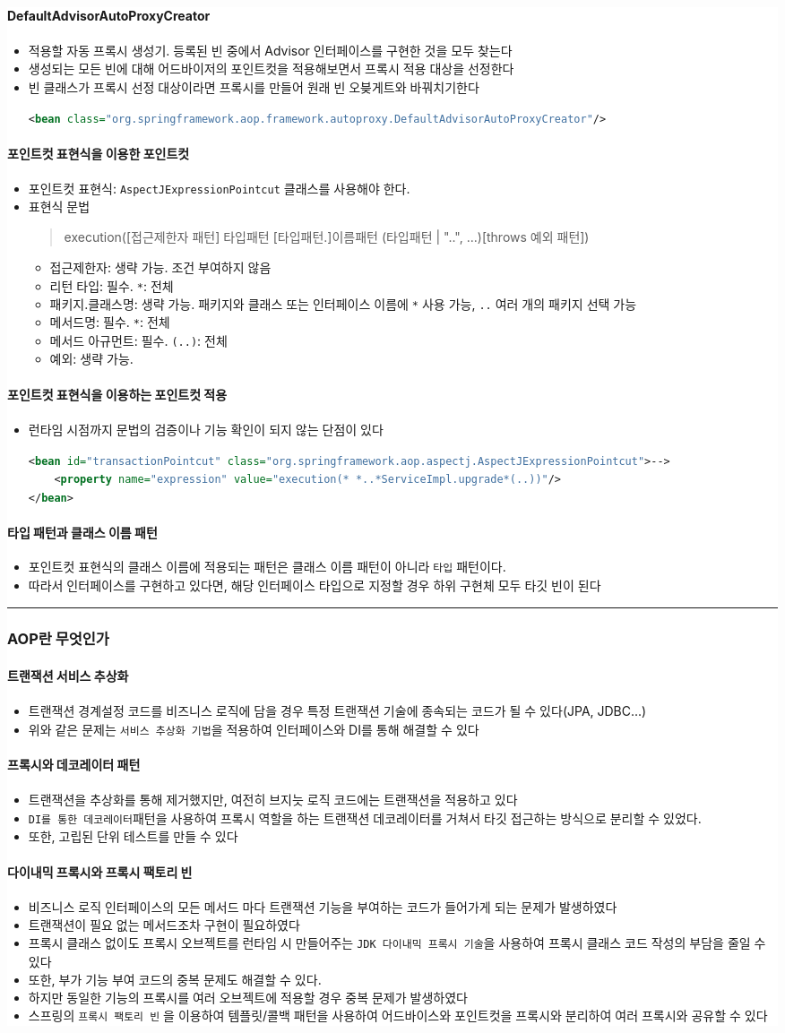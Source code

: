 #### DefaultAdvisorAutoProxyCreator 
- 적용할 자동 프록시 생성기. 등록된 빈 중에서 Advisor 인터페이스를 구현한 것을 모두 찾는다
- 생성되는 모든 빈에 대해 어드바이저의 포인트컷을 적용해보면서 프록시 적용 대상을 선정한다 
- 빈 클래스가 프록시 선정 대상이라면 프록시를 만들어 원래 빈 오븢게트와 바꿔치기한다
  ```xml
  <bean class="org.springframework.aop.framework.autoproxy.DefaultAdvisorAutoProxyCreator"/>
  ```

#### 포인트컷 표현식을 이용한 포인트컷
- 포인트컷 표현식: `AspectJExpressionPointcut` 클래스를 사용해야 한다.
- 표현식 문법 
  > execution([접근제한자 패턴] 타입패턴 [타입패턴.]이름패턴 (타입패턴 | "..", ...)[throws 예외 패턴])
  - 접근제한자: 생략 가능. 조건 부여하지 않음
  - 리턴 타입: 필수. `*`: 전체
  - 패키지.클래스명: 생략 가능. 패키지와 클래스 또는 인터페이스 이름에 `*` 사용 가능, `..` 여러 개의 패키지 선택 가능
  - 메서드명: 필수. `*`: 전체
  - 메서드 아규먼트: 필수. `(..)`: 전체
  - 예외: 생략 가능.

#### 포인트컷 표현식을 이용하는 포인트컷 적용
- 런타임 시점까지 문법의 검증이나 기능 확인이 되지 않는 단점이 있다
  ```xml
  <bean id="transactionPointcut" class="org.springframework.aop.aspectj.AspectJExpressionPointcut">-->
      <property name="expression" value="execution(* *..*ServiceImpl.upgrade*(..))"/>
  </bean>
  ```
#### 타입 패턴과 클래스 이름 패턴
- 포인트컷 표현식의 클래스 이름에 적용되는 패턴은 클래스 이름 패턴이 아니라 `타입` 패턴이다.
- 따라서 인터페이스를 구현하고 있다면, 해당 인터페이스 타입으로 지정할 경우 하위 구현체 모두 타깃 빈이 된다

--- 

### AOP란 무엇인가
 
#### 트랜잭션 서비스 추상화
- 트랜잭션 경계설정 코드를 비즈니스 로직에 담을 경우 특정 트랜잭션 기술에 종속되는 코드가 될 수 있다(JPA, JDBC...)
- 위와 같은 문제는 `서비스 추상화 기법`을 적용하여 인터페이스와 DI를 통해 해결할 수 있다

#### 프록시와 데코레이터 패턴
- 트랜잭션을 추상화를 통해 제거했지만, 여전히 브지늣 로직 코드에는 트랜잭션을 적용하고 있다
- `DI를 통한 데코레이터`패턴을 사용하여 프록시 역할을 하는 트랜잭션 데코레이터를 거쳐서 타깃 접근하는 방식으로 분리할 수 있었다.
- 또한, 고립된 단위 테스트를 만들 수 있다

#### 다이내믹 프록시와 프록시 팩토리 빈
- 비즈니스 로직 인터페이스의 모든 메서드 마다 트랜잭션 기능을 부여하는 코드가 들어가게 되는 문제가 발생하였다
- 트랜잭션이 필요 없는 메서드조차 구현이 필요하였다
- 프록시 클래스 없이도 프록시 오브젝트를 런타임 시 만들어주는 `JDK 다이내믹 프록시 기술`을 사용하여 프록시 클래스 코드 작성의 부담을 줄일 수 있다
- 또한, 부가 기능 부여 코드의 중복 문제도 해결할 수 있다.
- 하지만 동일한 기능의 프록시를 여러 오브젝트에 적용할 경우 중복 문제가 발생하였다
- 스프링의 `프록시 팩토리 빈` 을 이용하여 템플릿/콜백 패턴을 사용하여 어드바이스와 포인트컷을 프록시와 분리하여 여러 프록시와 공유할 수 있다
